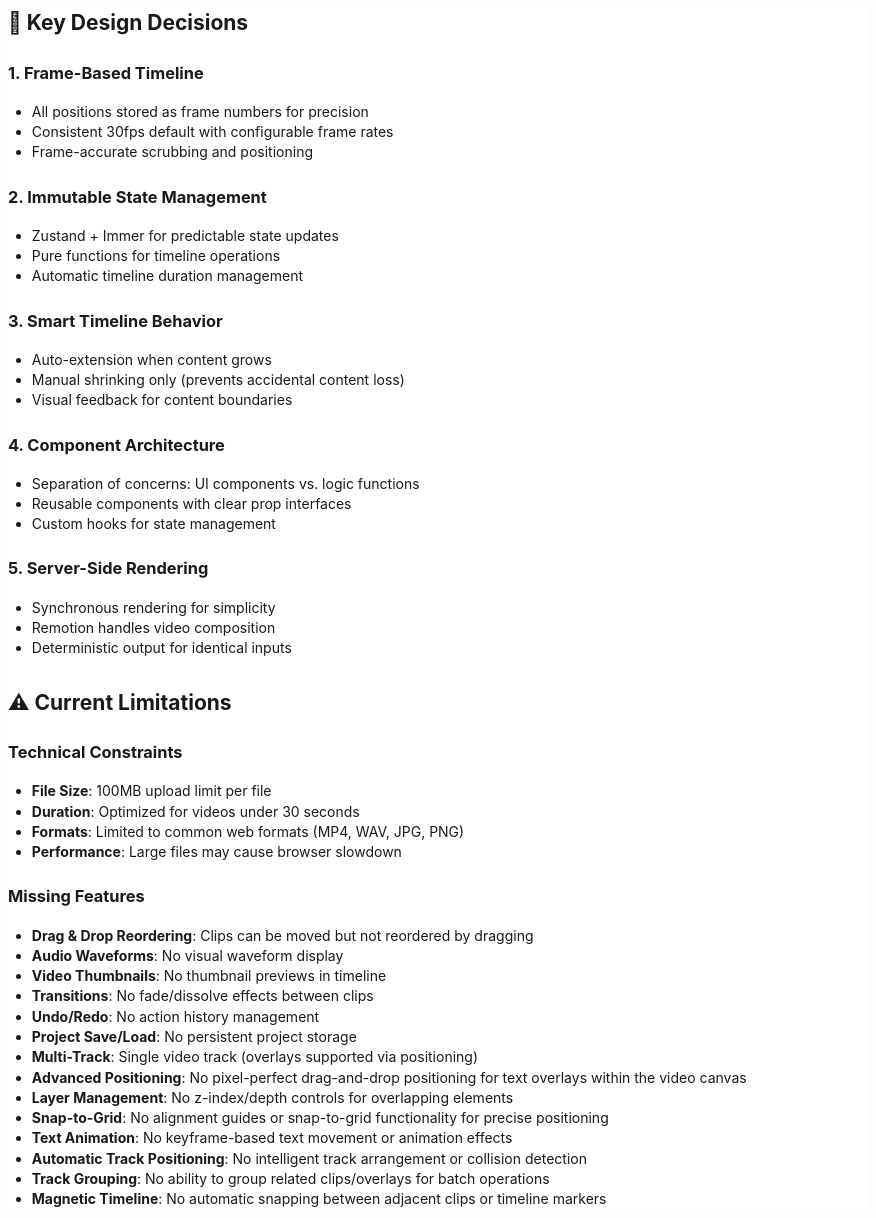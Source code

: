 ## 🎯 Key Design Decisions

### 1. **Frame-Based Timeline**
- All positions stored as frame numbers for precision
- Consistent 30fps default with configurable frame rates
- Frame-accurate scrubbing and positioning

### 2. **Immutable State Management**
- Zustand + Immer for predictable state updates
- Pure functions for timeline operations
- Automatic timeline duration management

### 3. **Smart Timeline Behavior**
- Auto-extension when content grows
- Manual shrinking only (prevents accidental content loss)
- Visual feedback for content boundaries

### 4. **Component Architecture**
- Separation of concerns: UI components vs. logic functions
- Reusable components with clear prop interfaces
- Custom hooks for state management

### 5. **Server-Side Rendering**
- Synchronous rendering for simplicity
- Remotion handles video composition
- Deterministic output for identical inputs

## ⚠️ Current Limitations

### Technical Constraints
- **File Size**: 100MB upload limit per file
- **Duration**: Optimized for videos under 30 seconds
- **Formats**: Limited to common web formats (MP4, WAV, JPG, PNG)
- **Performance**: Large files may cause browser slowdown

### Missing Features
- **Drag & Drop Reordering**: Clips can be moved but not reordered by dragging
- **Audio Waveforms**: No visual waveform display
- **Video Thumbnails**: No thumbnail previews in timeline
- **Transitions**: No fade/dissolve effects between clips
- **Undo/Redo**: No action history management
- **Project Save/Load**: No persistent project storage
- **Multi-Track**: Single video track (overlays supported via positioning)
- **Advanced Positioning**: No pixel-perfect drag-and-drop positioning for text overlays within the video canvas
- **Layer Management**: No z-index/depth controls for overlapping elements
- **Snap-to-Grid**: No alignment guides or snap-to-grid functionality for precise positioning
- **Text Animation**: No keyframe-based text movement or animation effects
- **Automatic Track Positioning**: No intelligent track arrangement or collision detection
- **Track Grouping**: No ability to group related clips/overlays for batch operations
- **Magnetic Timeline**: No automatic snapping between adjacent clips or timeline markers
